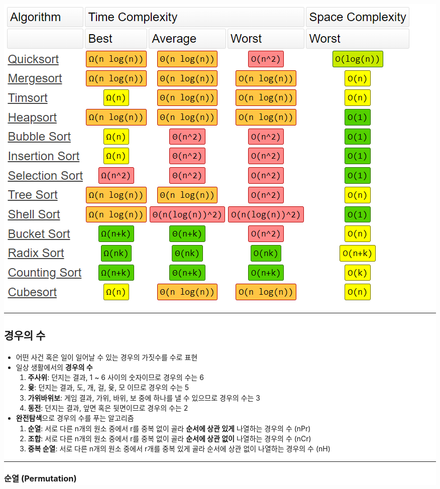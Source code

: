 ![array-sorting-algorithms.png](../../assets/img/develop/2022-08-11-dev-algorithm/array-sorting-algorithms.png)

---

## 경우의 수

- 어떤 사건 혹은 일이 일어날 수 있는 경우의 가짓수를 수로 표현
- 일상 생활에서의 **경우의 수**
    1. **주사위**: 던지는 결과, 1 ~ 6 사이의 숫자이므로 경우의 수는 6
    2. **윷**: 던지는 결과, 도, 개, 걸, 윷, 모 이므로 경우의 수는 5
    3. **가위바위보**: 게임 결과, 가위, 바위, 보 중에 하나를 낼 수 있으므로 경우의 수는 3
    4. **동전**: 던지는 결과, 앞면 혹은 뒷면이므로 경우의 수는 2
- **완전탐색**으로 경우의 수를 푸는 알고리즘
    1. **순열**: 서로 다른 n개의 원소 중에서 r를 중복 없이 골라 **순서에 상관 있게** 나열하는 경우의 수 (nPr)
    2. **조합**: 서로 다른 n개의 원소 중에서 r를 중복 없이 골라 **순서에 상관 없이** 나열하는 경우의 수 (nCr)
    3. **중복 순열**: 서로 다른 n개의 원소 중에서 r개를 중복 있게 골라 순서에 상관 없이 나열하는 경우의 수 (nH)

---

### 순열 (Permutation)

